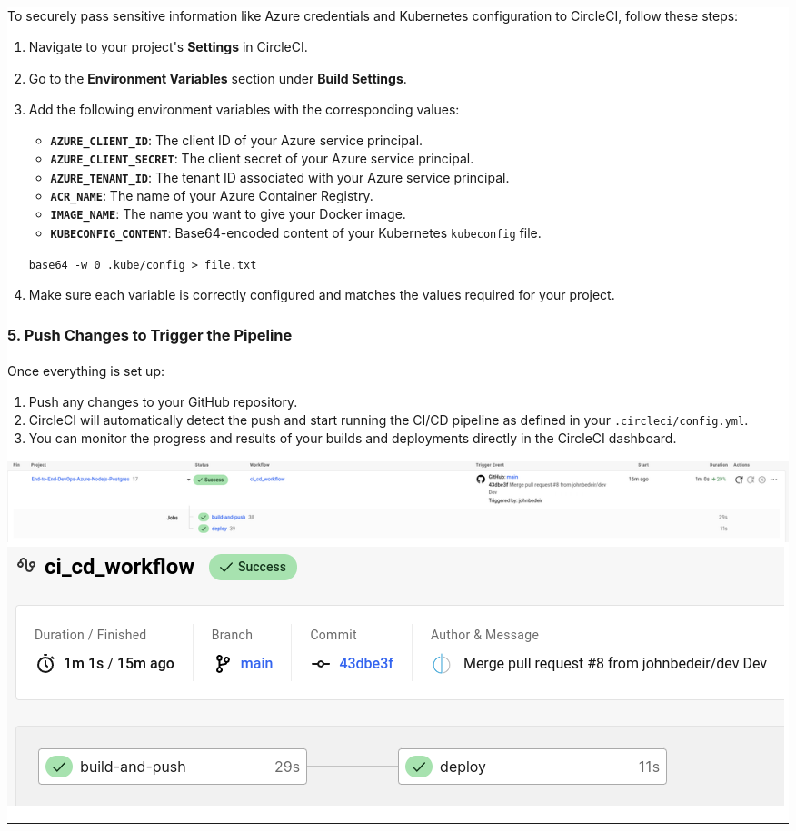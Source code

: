 To securely pass sensitive information like Azure credentials and Kubernetes configuration to CircleCI, follow these steps:

1. Navigate to your project's **Settings** in CircleCI.
2. Go to the **Environment Variables** section under **Build Settings**.
3. Add the following environment variables with the corresponding values:

   - **`AZURE_CLIENT_ID`**: The client ID of your Azure service principal.
   - **`AZURE_CLIENT_SECRET`**: The client secret of your Azure service principal.
   - **`AZURE_TENANT_ID`**: The tenant ID associated with your Azure service principal.
   - **`ACR_NAME`**: The name of your Azure Container Registry.
   - **`IMAGE_NAME`**: The name you want to give your Docker image.
   - **`KUBECONFIG_CONTENT`**: Base64-encoded content of your Kubernetes `kubeconfig` file.

   ```
   base64 -w 0 .kube/config > file.txt
   ```

4. Make sure each variable is correctly configured and matches the values required for your project.

### 5. Push Changes to Trigger the Pipeline

Once everything is set up:

1. Push any changes to your GitHub repository.
2. CircleCI will automatically detect the push and start running the CI/CD pipeline as defined in your `.circleci/config.yml`.
3. You can monitor the progress and results of your builds and deployments directly in the CircleCI dashboard.

<img src=imgs/circleci-1.png>
<img src=imgs/circleci-2.png>

---
